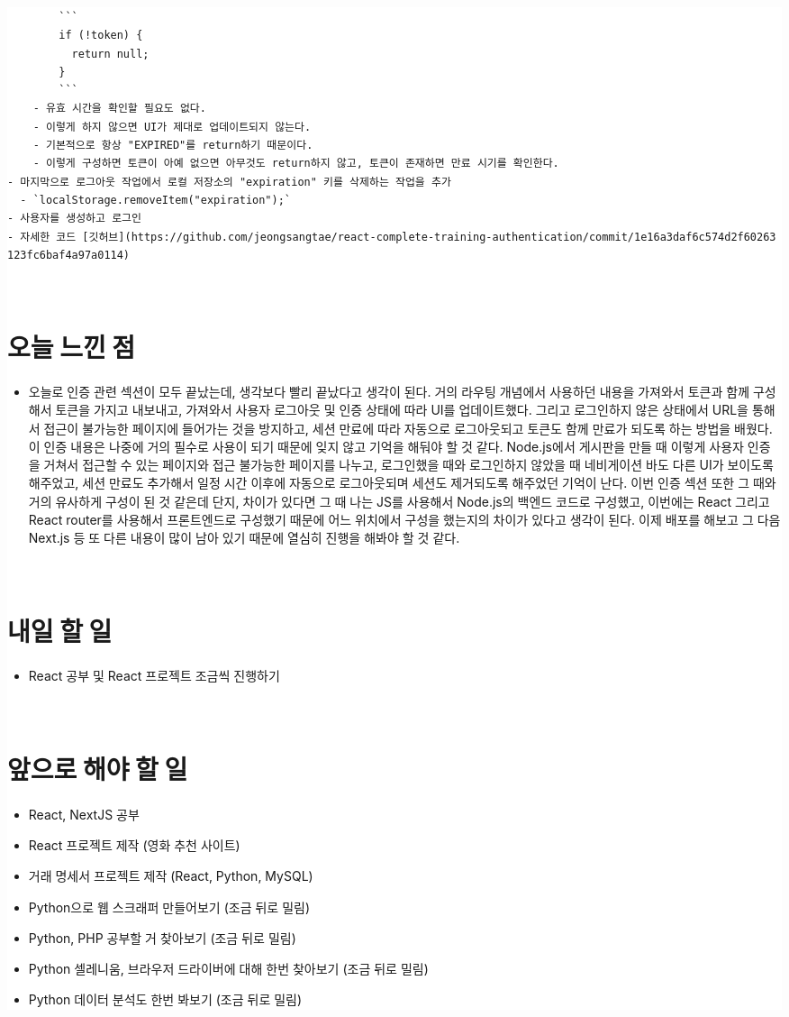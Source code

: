             ```
            if (!token) {
              return null;
            }
            ```
        - 유효 시간을 확인할 필요도 없다.
        - 이렇게 하지 않으면 UI가 제대로 업데이트되지 않는다.
        - 기본적으로 항상 "EXPIRED"를 return하기 때문이다.
        - 이렇게 구성하면 토큰이 아예 없으면 아무것도 return하지 않고, 토큰이 존재하면 만료 시기를 확인한다.
    - 마지막으로 로그아웃 작업에서 로컬 저장소의 "expiration" 키를 삭제하는 작업을 추가
      - `localStorage.removeItem("expiration");`
    - 사용자를 생성하고 로그인
    - 자세한 코드 [깃허브](https://github.com/jeongsangtae/react-complete-training-authentication/commit/1e16a3daf6c574d2f60263123fc6baf4a97a0114)

<br />

# 오늘 느낀 점

- 오늘로 인증 관련 섹션이 모두 끝났는데, 생각보다 빨리 끝났다고 생각이 된다. 거의 라우팅 개념에서 사용하던 내용을 가져와서 토큰과 함께 구성해서 토큰을 가지고 내보내고, 가져와서 사용자 로그아웃 및 인증 상태에 따라 UI를 업데이트했다. 그리고 로그인하지 않은 상태에서 URL을 통해서 접근이 불가능한 페이지에 들어가는 것을 방지하고, 세션 만료에 따라 자동으로 로그아웃되고 토큰도 함께 만료가 되도록 하는 방법을 배웠다. 이 인증 내용은 나중에 거의 필수로 사용이 되기 때문에 잊지 않고 기억을 해둬야 할 것 같다. Node.js에서 게시판을 만들 때 이렇게 사용자 인증을 거쳐서 접근할 수 있는 페이지와 접근 불가능한 페이지를 나누고, 로그인했을 때와 로그인하지 않았을 때 네비게이션 바도 다른 UI가 보이도록 해주었고, 세션 만료도 추가해서 일정 시간 이후에 자동으로 로그아웃되며 세션도 제거되도록 해주었던 기억이 난다. 이번 인증 섹션 또한 그 때와 거의 유사하게 구성이 된 것 같은데 단지, 차이가 있다면 그 때 나는 JS를 사용해서 Node.js의 백엔드 코드로 구성했고, 이번에는 React 그리고 React router를 사용해서 프론트엔드로 구성했기 때문에 어느 위치에서 구성을 했는지의 차이가 있다고 생각이 된다. 이제 배포를 해보고 그 다음 Next.js 등 또 다른 내용이 많이 남아 있기 때문에 열심히 진행을 해봐야 할 것 같다.

<br />

# 내일 할 일

- React 공부 및 React 프로젝트 조금씩 진행하기

<br />

# 앞으로 해야 할 일

- React, NextJS 공부

- React 프로젝트 제작 (영화 추천 사이트)

- 거래 명세서 프로젝트 제작 (React, Python, MySQL)

- Python으로 웹 스크래퍼 만들어보기 (조금 뒤로 밀림)

- Python, PHP 공부할 거 찾아보기 (조금 뒤로 밀림)

- Python 셀레니움, 브라우저 드라이버에 대해 한번 찾아보기 (조금 뒤로 밀림)

- Python 데이터 분석도 한번 봐보기 (조금 뒤로 밀림)
